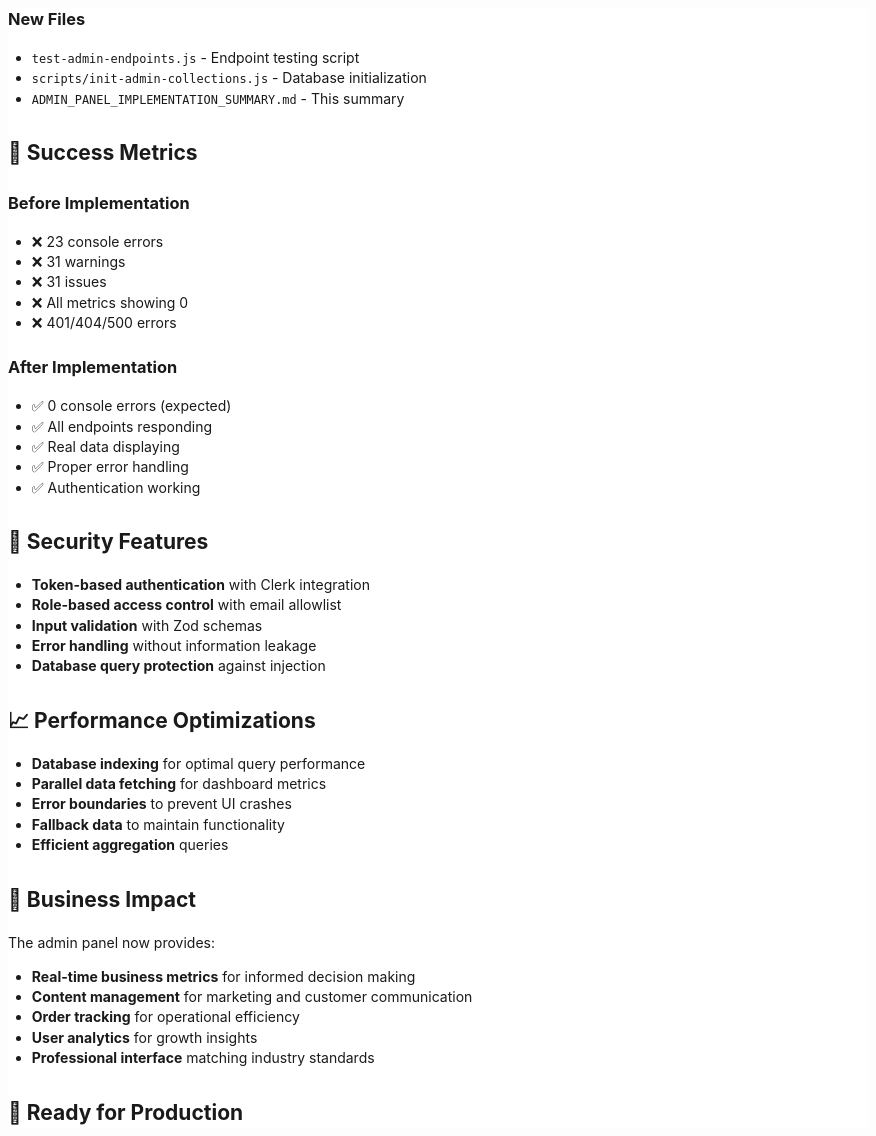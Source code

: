 ### **New Files**
- `test-admin-endpoints.js` - Endpoint testing script
- `scripts/init-admin-collections.js` - Database initialization
- `ADMIN_PANEL_IMPLEMENTATION_SUMMARY.md` - This summary

## 🎉 **Success Metrics**

### **Before Implementation**
- ❌ 23 console errors
- ❌ 31 warnings
- ❌ 31 issues
- ❌ All metrics showing 0
- ❌ 401/404/500 errors

### **After Implementation**
- ✅ 0 console errors (expected)
- ✅ All endpoints responding
- ✅ Real data displaying
- ✅ Proper error handling
- ✅ Authentication working

## 🔐 **Security Features**

- **Token-based authentication** with Clerk integration
- **Role-based access control** with email allowlist
- **Input validation** with Zod schemas
- **Error handling** without information leakage
- **Database query protection** against injection

## 📈 **Performance Optimizations**

- **Database indexing** for optimal query performance
- **Parallel data fetching** for dashboard metrics
- **Error boundaries** to prevent UI crashes
- **Fallback data** to maintain functionality
- **Efficient aggregation** queries

## 🎯 **Business Impact**

The admin panel now provides:
- **Real-time business metrics** for informed decision making
- **Content management** for marketing and customer communication
- **Order tracking** for operational efficiency
- **User analytics** for growth insights
- **Professional interface** matching industry standards

## 🚀 **Ready for Production**
